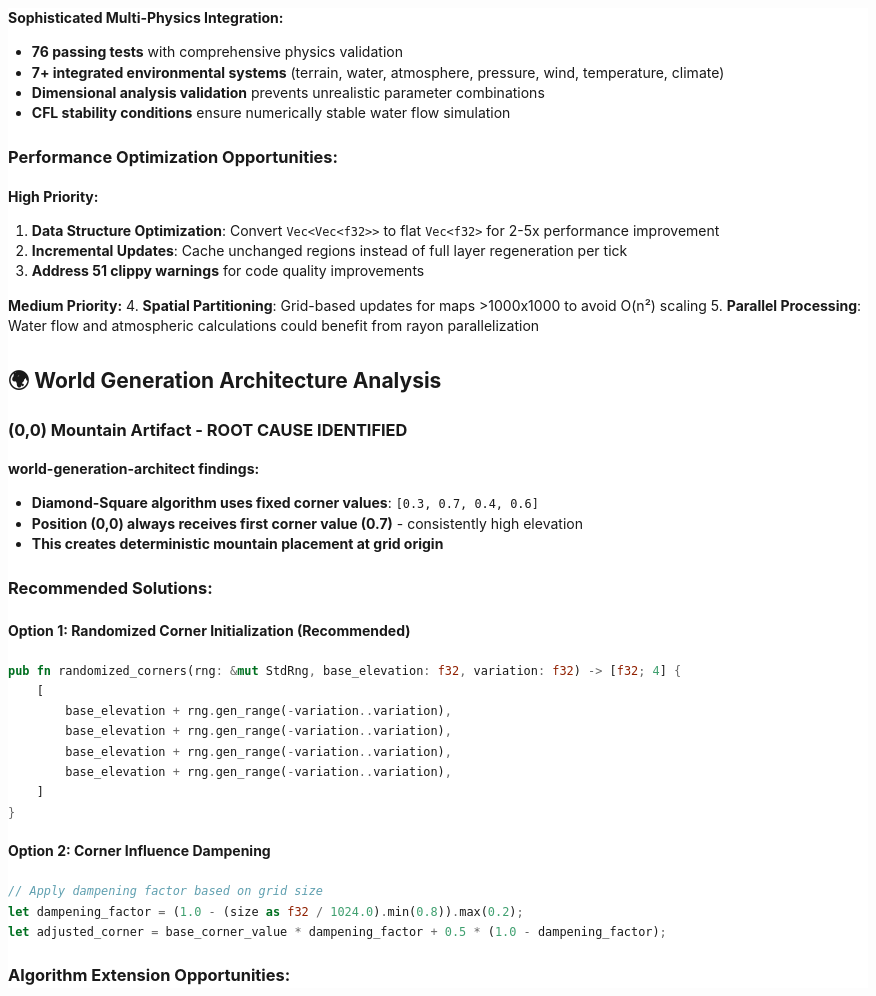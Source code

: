 **Sophisticated Multi-Physics Integration:**
- **76 passing tests** with comprehensive physics validation
- **7+ integrated environmental systems** (terrain, water, atmosphere, pressure, wind, temperature, climate)
- **Dimensional analysis validation** prevents unrealistic parameter combinations
- **CFL stability conditions** ensure numerically stable water flow simulation

### Performance Optimization Opportunities:

**High Priority:**
1. **Data Structure Optimization**: Convert `Vec<Vec<f32>>` to flat `Vec<f32>` for 2-5x performance improvement
2. **Incremental Updates**: Cache unchanged regions instead of full layer regeneration per tick
3. **Address 51 clippy warnings** for code quality improvements

**Medium Priority:**
4. **Spatial Partitioning**: Grid-based updates for maps >1000x1000 to avoid O(n²) scaling
5. **Parallel Processing**: Water flow and atmospheric calculations could benefit from rayon parallelization

## 🌍 World Generation Architecture Analysis

### (0,0) Mountain Artifact - ROOT CAUSE IDENTIFIED

**world-generation-architect findings:**
- **Diamond-Square algorithm uses fixed corner values**: `[0.3, 0.7, 0.4, 0.6]`
- **Position (0,0) always receives first corner value (0.7)** - consistently high elevation
- **This creates deterministic mountain placement at grid origin**

### Recommended Solutions:

#### Option 1: Randomized Corner Initialization (Recommended)
```rust
pub fn randomized_corners(rng: &mut StdRng, base_elevation: f32, variation: f32) -> [f32; 4] {
    [
        base_elevation + rng.gen_range(-variation..variation),
        base_elevation + rng.gen_range(-variation..variation),
        base_elevation + rng.gen_range(-variation..variation),
        base_elevation + rng.gen_range(-variation..variation),
    ]
}
```

#### Option 2: Corner Influence Dampening
```rust
// Apply dampening factor based on grid size
let dampening_factor = (1.0 - (size as f32 / 1024.0).min(0.8)).max(0.2);
let adjusted_corner = base_corner_value * dampening_factor + 0.5 * (1.0 - dampening_factor);
```

### Algorithm Extension Opportunities:
